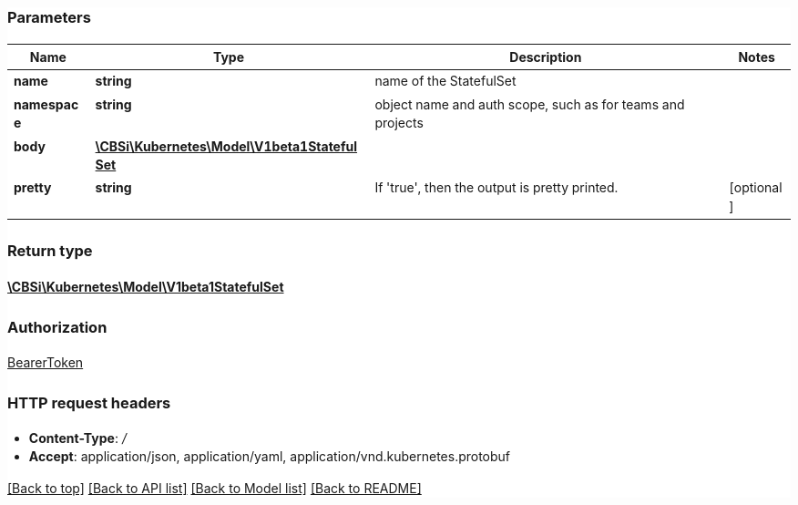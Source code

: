 ### Parameters

Name | Type | Description  | Notes
------------- | ------------- | ------------- | -------------
 **name** | **string**| name of the StatefulSet |
 **namespace** | **string**| object name and auth scope, such as for teams and projects |
 **body** | [**\CBSi\Kubernetes\Model\V1beta1StatefulSet**](../Model/V1beta1StatefulSet.md)|  |
 **pretty** | **string**| If &#39;true&#39;, then the output is pretty printed. | [optional]

### Return type

[**\CBSi\Kubernetes\Model\V1beta1StatefulSet**](../Model/V1beta1StatefulSet.md)

### Authorization

[BearerToken](../../README.md#BearerToken)

### HTTP request headers

 - **Content-Type**: */*
 - **Accept**: application/json, application/yaml, application/vnd.kubernetes.protobuf

[[Back to top]](#) [[Back to API list]](../../README.md#documentation-for-api-endpoints) [[Back to Model list]](../../README.md#documentation-for-models) [[Back to README]](../../README.md)

